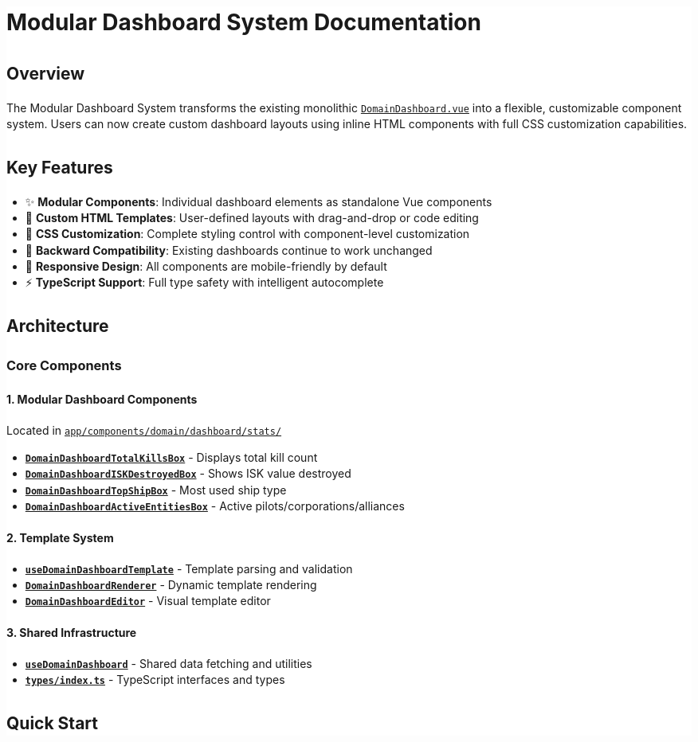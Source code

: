 # Modular Dashboard System Documentation

## Overview

The Modular Dashboard System transforms the existing monolithic [`DomainDashboard.vue`](../app/components/DomainDashboard.vue) into a flexible, customizable component system. Users can now create custom dashboard layouts using inline HTML components with full CSS customization capabilities.

## Key Features

- ✨ **Modular Components**: Individual dashboard elements as standalone Vue components
- 🎨 **Custom HTML Templates**: User-defined layouts with drag-and-drop or code editing
- 💅 **CSS Customization**: Complete styling control with component-level customization
- 🔄 **Backward Compatibility**: Existing dashboards continue to work unchanged
- 📱 **Responsive Design**: All components are mobile-friendly by default
- ⚡ **TypeScript Support**: Full type safety with intelligent autocomplete

## Architecture

### Core Components

#### 1. Modular Dashboard Components
Located in [`app/components/domain/dashboard/stats/`](../app/components/domain/dashboard/stats/)

- **[`DomainDashboardTotalKillsBox`](../app/components/domain/dashboard/stats/DomainDashboardTotalKillsBox.vue)** - Displays total kill count
- **[`DomainDashboardISKDestroyedBox`](../app/components/domain/dashboard/stats/DomainDashboardISKDestroyedBox.vue)** - Shows ISK value destroyed
- **[`DomainDashboardTopShipBox`](../app/components/domain/dashboard/stats/DomainDashboardTopShipBox.vue)** - Most used ship type
- **[`DomainDashboardActiveEntitiesBox`](../app/components/domain/dashboard/stats/DomainDashboardActiveEntitiesBox.vue)** - Active pilots/corporations/alliances

#### 2. Template System
- **[`useDomainDashboardTemplate`](../app/composables/useDomainDashboardTemplate.ts)** - Template parsing and validation
- **[`DomainDashboardRenderer`](../app/components/domain/dashboard/DomainDashboardRenderer.vue)** - Dynamic template rendering
- **[`DomainDashboardEditor`](../app/components/domain/dashboard/DomainDashboardEditor.vue)** - Visual template editor

#### 3. Shared Infrastructure
- **[`useDomainDashboard`](../app/composables/useDomainDashboard.ts)** - Shared data fetching and utilities
- **[`types/index.ts`](../app/components/domain/dashboard/types/index.ts)** - TypeScript interfaces and types

## Quick Start
